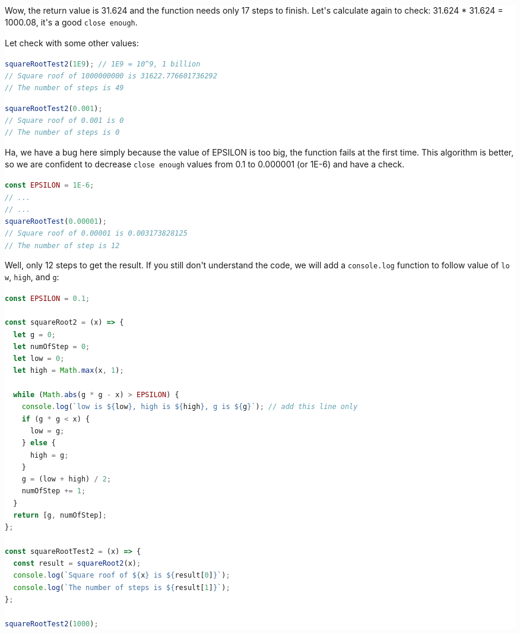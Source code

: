 Wow, the return value is 31.624 and the function needs only 17 steps to finish.
Let's calculate again to check: 31.624 * 31.624 = 1000.08, it's a
good `close enough`.

Let check with some other values:

```js
squareRootTest2(1E9); // 1E9 = 10^9, 1 billion
// Square roof of 1000000000 is 31622.776601736292
// The number of steps is 49
```

```js
squareRootTest2(0.001);
// Square roof of 0.001 is 0
// The number of steps is 0
```

Ha, we have a bug here simply because the value of EPSILON is too big, the
function fails at the first time. This algorithm is better, so we are confident
to decrease `close enough` values from 0.1 to 0.000001 (or 1E-6) and have a
check.

```js
const EPSILON = 1E-6;
// ...
// ...
squareRootTest(0.00001);
// Square roof of 0.00001 is 0.003173828125
// The number of step is 12
```

Well, only 12 steps to get the result. If you still don't understand the code,
we will add a `console.log` function to follow value of `low`, `high`, and `g`:

```js
const EPSILON = 0.1;

const squareRoot2 = (x) => {
  let g = 0;
  let numOfStep = 0;
  let low = 0;
  let high = Math.max(x, 1);

  while (Math.abs(g * g - x) > EPSILON) {
    console.log(`low is ${low}, high is ${high}, g is ${g}`); // add this line only
    if (g * g < x) {
      low = g;
    } else {
      high = g;
    }
    g = (low + high) / 2;
    numOfStep += 1;
  }
  return [g, numOfStep];
};

const squareRootTest2 = (x) => {
  const result = squareRoot2(x);
  console.log(`Square roof of ${x} is ${result[0]}`);
  console.log(`The number of steps is ${result[1]}`);
};

squareRootTest2(1000);
```
